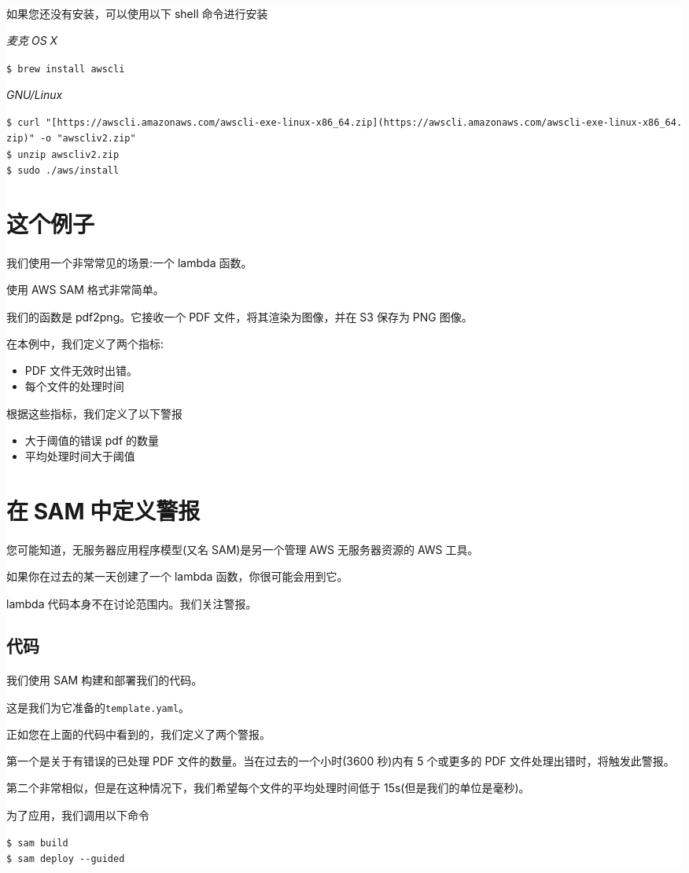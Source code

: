 如果您还没有安装，可以使用以下 shell 命令进行安装

*麦克 OS X*

```
$ brew install awscli
```

*GNU/Linux*

```
$ curl "[https://awscli.amazonaws.com/awscli-exe-linux-x86_64.zip](https://awscli.amazonaws.com/awscli-exe-linux-x86_64.zip)" -o "awscliv2.zip"
$ unzip awscliv2.zip
$ sudo ./aws/install
```

# 这个例子

我们使用一个非常常见的场景:一个 lambda 函数。

使用 AWS SAM 格式非常简单。

我们的函数是 pdf2png。它接收一个 PDF 文件，将其渲染为图像，并在 S3 保存为 PNG 图像。

在本例中，我们定义了两个指标:

*   PDF 文件无效时出错。
*   每个文件的处理时间

根据这些指标，我们定义了以下警报

*   大于阈值的错误 pdf 的数量
*   平均处理时间大于阈值

# 在 SAM 中定义警报

您可能知道，无服务器应用程序模型(又名 SAM)是另一个管理 AWS 无服务器资源的 AWS 工具。

如果你在过去的某一天创建了一个 lambda 函数，你很可能会用到它。

lambda 代码本身不在讨论范围内。我们关注警报。

## 代码

我们使用 SAM 构建和部署我们的代码。

这是我们为它准备的`template.yaml`。

正如您在上面的代码中看到的，我们定义了两个警报。

第一个是关于有错误的已处理 PDF 文件的数量。当在过去的一个小时(3600 秒)内有 5 个或更多的 PDF 文件处理出错时，将触发此警报。

第二个非常相似，但是在这种情况下，我们希望每个文件的平均处理时间低于 15s(但是我们的单位是毫秒)。

为了应用，我们调用以下命令

```
$ sam build
$ sam deploy --guided
```
